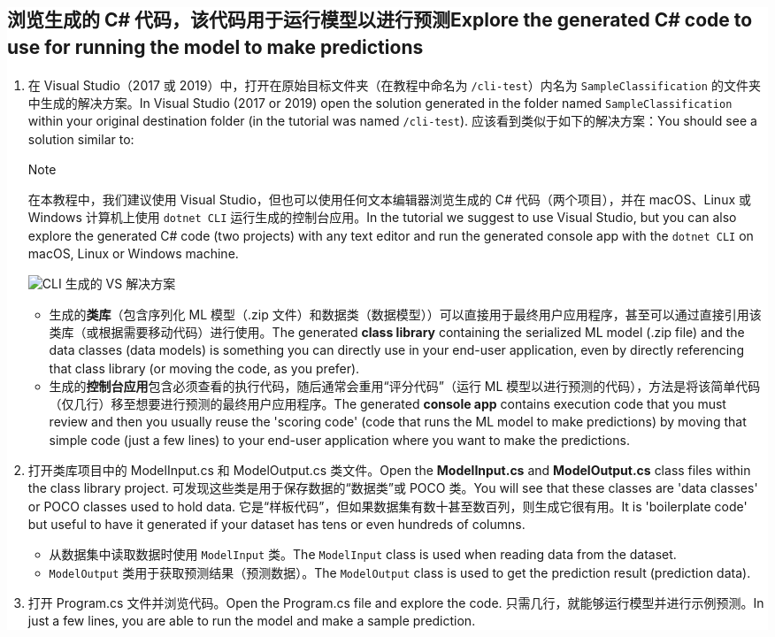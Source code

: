 ## <a name="explore-the-generated-c-code-to-use-for-running-the-model-to-make-predictions"></a><span data-ttu-id="3f62c-181">浏览生成的 C# 代码，该代码用于运行模型以进行预测</span><span class="sxs-lookup"><span data-stu-id="3f62c-181">Explore the generated C# code to use for running the model to make predictions</span></span>

1. <span data-ttu-id="3f62c-182">在 Visual Studio（2017 或 2019）中，打开在原始目标文件夹（在教程中命名为 `/cli-test`）内名为 `SampleClassification` 的文件夹中生成的解决方案。</span><span class="sxs-lookup"><span data-stu-id="3f62c-182">In Visual Studio (2017 or 2019) open the solution generated in the folder named `SampleClassification` within your original destination folder (in the tutorial was named `/cli-test`).</span></span> <span data-ttu-id="3f62c-183">应该看到类似于如下的解决方案：</span><span class="sxs-lookup"><span data-stu-id="3f62c-183">You should see a solution similar to:</span></span>

    > [!NOTE]
    > <span data-ttu-id="3f62c-184">在本教程中，我们建议使用 Visual Studio，但也可以使用任何文本编辑器浏览生成的 C# 代码（两个项目），并在 macOS、Linux 或 Windows 计算机上使用 `dotnet CLI` 运行生成的控制台应用。</span><span class="sxs-lookup"><span data-stu-id="3f62c-184">In the tutorial we suggest to use Visual Studio, but you can also explore the generated C# code (two projects) with any text editor and run the generated console app with the `dotnet CLI` on macOS, Linux or Windows machine.</span></span>

    ![CLI 生成的 VS 解决方案](./media/mlnet-cli/mlnet-cli-solution-explorer.png)

    - <span data-ttu-id="3f62c-186">生成的**类库**（包含序列化 ML 模型（.zip 文件）和数据类（数据模型））可以直接用于最终用户应用程序，甚至可以通过直接引用该类库（或根据需要移动代码）进行使用。</span><span class="sxs-lookup"><span data-stu-id="3f62c-186">The generated **class library** containing the serialized ML model (.zip file) and the data classes (data models) is something you can directly use in your end-user application, even by directly referencing that class library (or moving the code, as you prefer).</span></span>
    - <span data-ttu-id="3f62c-187">生成的**控制台应用**包含必须查看的执行代码，随后通常会重用“评分代码”（运行 ML 模型以进行预测的代码），方法是将该简单代码（仅几行）移至想要进行预测的最终用户应用程序。</span><span class="sxs-lookup"><span data-stu-id="3f62c-187">The generated **console app** contains execution code that you must review and then you usually reuse the 'scoring code' (code that runs the ML model to make predictions) by moving that simple code (just a few lines) to your end-user application where you want to make the predictions.</span></span>

1. <span data-ttu-id="3f62c-188">打开类库项目中的 ModelInput.cs  和 ModelOutput.cs  类文件。</span><span class="sxs-lookup"><span data-stu-id="3f62c-188">Open the **ModelInput.cs** and **ModelOutput.cs** class files within the class library project.</span></span> <span data-ttu-id="3f62c-189">可发现这些类是用于保存数据的“数据类”或 POCO 类。</span><span class="sxs-lookup"><span data-stu-id="3f62c-189">You will see that these classes are 'data classes' or POCO classes used to hold data.</span></span> <span data-ttu-id="3f62c-190">它是“样板代码”，但如果数据集有数十甚至数百列，则生成它很有用。</span><span class="sxs-lookup"><span data-stu-id="3f62c-190">It is 'boilerplate code' but useful to have it generated if your dataset has tens or even hundreds of columns.</span></span>
    - <span data-ttu-id="3f62c-191">从数据集中读取数据时使用 `ModelInput` 类。</span><span class="sxs-lookup"><span data-stu-id="3f62c-191">The `ModelInput` class is used when reading data from the dataset.</span></span>
    - <span data-ttu-id="3f62c-192">`ModelOutput` 类用于获取预测结果（预测数据）。</span><span class="sxs-lookup"><span data-stu-id="3f62c-192">The `ModelOutput` class is used to get the prediction result (prediction data).</span></span>

1. <span data-ttu-id="3f62c-193">打开 Program.cs 文件并浏览代码。</span><span class="sxs-lookup"><span data-stu-id="3f62c-193">Open the Program.cs file and explore the code.</span></span> <span data-ttu-id="3f62c-194">只需几行，就能够运行模型并进行示例预测。</span><span class="sxs-lookup"><span data-stu-id="3f62c-194">In just a few lines, you are able to run the model and make a sample prediction.</span></span>
